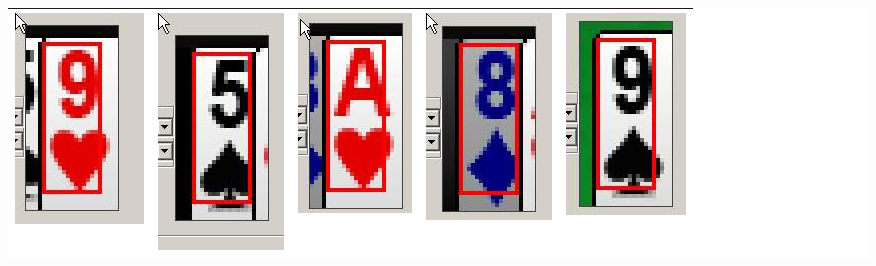 | ![image](images/openholdem/scraping_in_practice/how_to_create_a_map/18_checking_alignment_with_card_faces.jpg) | ![image](images/openholdem/scraping_in_practice/how_to_create_a_map/18_checking_alignment_with_card_faces_b.jpg) | ![image](images/openholdem/scraping_in_practice/how_to_create_a_map/18_checking_alignment_with_card_faces_c.jpg) | ![image](images/openholdem/scraping_in_practice/how_to_create_a_map/18_checking_alignment_with_card_faces_d.jpg) | ![image](images/openholdem/scraping_in_practice/how_to_create_a_map/18_checking_alignment_with_card_faces_e.jpg) |
|:--:|:--:|:--:|:--:|:--:|
